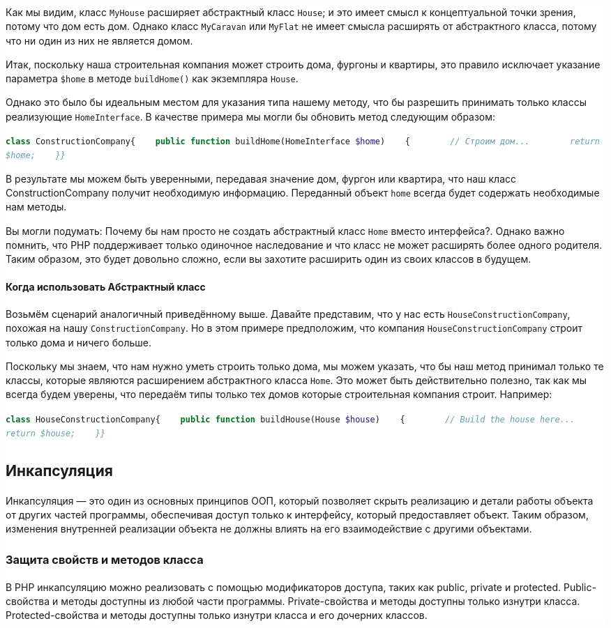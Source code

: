 Как мы видим, класс `MyHouse` расширяет абстрактный класс `House`; и это имеет смысл к концептуальной точки зрения, потому что дом есть дом. Однако класс `MyCaravan` или `MyFlat` не имеет смысла расширять от абстрактного класса, потому что ни один из них не является домом.

Итак, поскольку наша строительная компания может строить дома, фургоны и квартиры, это правило исключает указание параметра `$home` в методе `buildHome()` как экземпляра `House`.

Однако это было бы идеальным местом для указания типа нашему методу, что бы разрешить принимать только классы реализующие `HomeInterface`. В качестве примера мы могли бы обновить метод следующим образом:

```php
class ConstructionCompany{    public function buildHome(HomeInterface $home)    {        // Строим дом...        return $home;    }}
```

В результате мы можем быть уверенными, передавая значение дом, фургон или квартира, что наш класс ConstructionCompany получит необходимую информацию. Переданный объект `home` всегда будет содержать необходимые нам методы.

Вы могли подумать: Почему бы нам просто не создать абстрактный класс `Home` вместо интерфейса?. Однако важно помнить, что PHP поддерживает только одиночное наследование и что класс не может расширять более одного родителя. Таким образом, это будет довольно сложно, если вы захотите расширить один из своих классов в будущем.

#### Когда использовать Абстрактный класс

Возьмём сценарий аналогичный приведённому выше. Давайте представим, что у нас есть `HouseConstructionCompany`, похожая на нашу `ConstructionCompany`. Но в этом примере предположим, что компания `HouseConstructionCompany` строит только дома и ничего больше.

Поскольку мы знаем, что нам нужно уметь строить только дома, мы можем указать, что бы наш метод принимал только те классы, которые являются расширением абстрактного класса `Home`. Это может быть действительно полезно, так как мы всегда будем уверены, что передаём типы только тех домов которые строительная компания строит. Например:

```php
class HouseConstructionCompany{    public function buildHouse(House $house)    {        // Build the house here...        return $house;    }}
```


## Инкапсуляция

Инкапсуляция — это один из основных принципов ООП, который позволяет скрыть реализацию и детали работы объекта от других частей программы, обеспечивая доступ только к интерфейсу, который предоставляет объект. Таким образом, изменения внутренней реализации объекта не должны влиять на его взаимодействие с другими объектами.

### Защита свойств и методов класса

В PHP инкапсуляцию можно реализовать с помощью модификаторов доступа, таких как public, private и protected. Public-свойства и методы доступны из любой части программы. Private-свойства и методы доступны только изнутри класса. Protected-свойства и методы доступны только изнутри класса и его дочерних классов.
